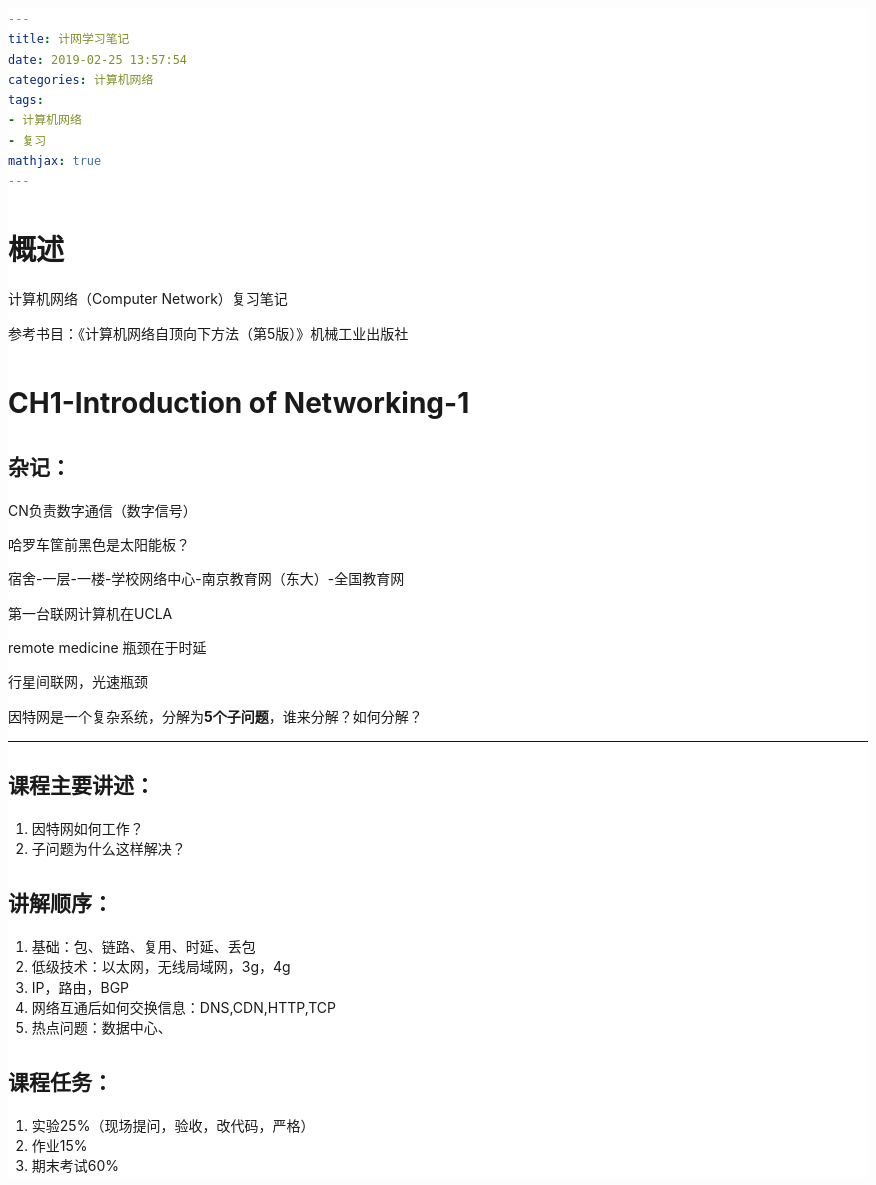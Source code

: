 ```yaml
---
title: 计网学习笔记
date: 2019-02-25 13:57:54
categories: 计算机网络
tags: 
- 计算机网络
- 复习
mathjax: true
---
```


# 概述

计算机网络（Computer Network）复习笔记

参考书目：《计算机网络自顶向下方法（第5版）》机械工业出版社

# CH1-Introduction of Networking-1

## 杂记：

CN负责数字通信（数字信号）

哈罗车筐前黑色是太阳能板？

宿舍-一层-一楼-学校网络中心-南京教育网（东大）-全国教育网

第一台联网计算机在UCLA

remote medicine 瓶颈在于时延

行星间联网，光速瓶颈

因特网是一个复杂系统，分解为**5个子问题**，谁来分解？如何分解？

***

## 课程主要讲述：
1. 因特网如何工作？
2. 子问题为什么这样解决？

## 讲解顺序：
1. 基础：包、链路、复用、时延、丢包
2. 低级技术：以太网，无线局域网，3g，4g
3. IP，路由，BGP
4. 网络互通后如何交换信息：DNS,CDN,HTTP,TCP
5. 热点问题：数据中心、

## 课程任务：
1. 实验25%（现场提问，验收，改代码，严格）
2. 作业15%
3. 期末考试60%
